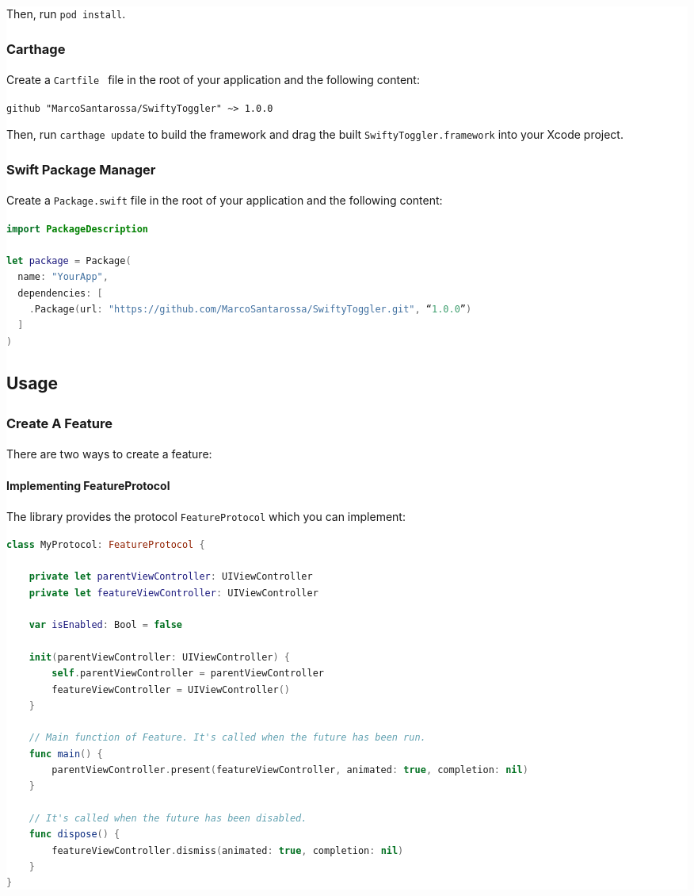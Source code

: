 Then, run `pod install`.

### Carthage

Create a `Cartfile ` file in the root of your application and the following content:

```ogdl
github "MarcoSantarossa/SwiftyToggler" ~> 1.0.0
```

Then, run `carthage update` to build the framework and drag the built `SwiftyToggler.framework` into your Xcode project.

### Swift Package Manager

Create a `Package.swift` file in the root of your application and the following content:

```swift
import PackageDescription

let package = Package(
  name: "YourApp",
  dependencies: [
    .Package(url: "https://github.com/MarcoSantarossa/SwiftyToggler.git", “1.0.0”)
  ]
)
```

## Usage

### Create A Feature

There are two ways to create a feature:

#### Implementing FeatureProtocol

The library provides the protocol `FeatureProtocol` which you can implement:

```Swift
class MyProtocol: FeatureProtocol {

	private let parentViewController: UIViewController
	private let featureViewController: UIViewController

	var isEnabled: Bool = false

	init(parentViewController: UIViewController) {
		self.parentViewController = parentViewController
		featureViewController = UIViewController()
	}

	// Main function of Feature. It's called when the future has been run.
	func main() {
		parentViewController.present(featureViewController, animated: true, completion: nil)
	}

	// It's called when the future has been disabled.
	func dispose() {
		featureViewController.dismiss(animated: true, completion: nil)
	}
}
```
